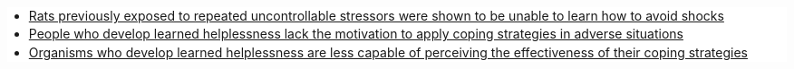 * [Rats previously exposed to repeated uncontrollable stressors were shown to be unable to learn how to avoid shocks](Rats%20previously%20exposed%20to%20repeated%20uncontrollable%20stressors%20were%20shown%20to%20be%20unable%20to%20learn%20how%20to%20avoid%20shocks.md)
* [People who develop learned helplessness lack the motivation to apply coping strategies in adverse situations](People%20who%20develop%20learned%20helplessness%20lack%20the%20motivation%20to%20apply%20coping%20strategies%20in%20adverse%20situations.md)
* [Organisms who develop learned helplessness are less capable of perceiving the effectiveness of their coping strategies](Organisms%20who%20develop%20learned%20helplessness%20are%20less%20capable%20of%20perceiving%20the%20effectiveness%20of%20their%20coping%20strategies.md)
